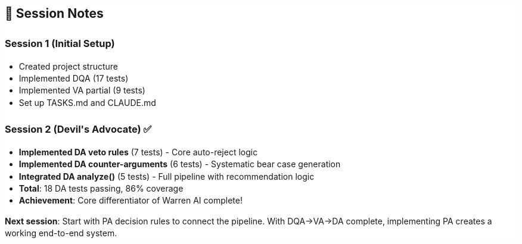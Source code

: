 ## 📝 Session Notes

### Session 1 (Initial Setup)
- Created project structure
- Implemented DQA (17 tests)
- Implemented VA partial (9 tests)
- Set up TASKS.md and CLAUDE.md

### Session 2 (Devil's Advocate) ✅
- **Implemented DA veto rules** (7 tests) - Core auto-reject logic
- **Implemented DA counter-arguments** (6 tests) - Systematic bear case generation
- **Integrated DA analyze()** (5 tests) - Full pipeline with recommendation logic
- **Total**: 18 DA tests passing, 86% coverage
- **Achievement**: Core differentiator of Warren AI complete!

**Next session**: Start with PA decision rules to connect the pipeline. With DQA→VA→DA complete, implementing PA creates a working end-to-end system.
